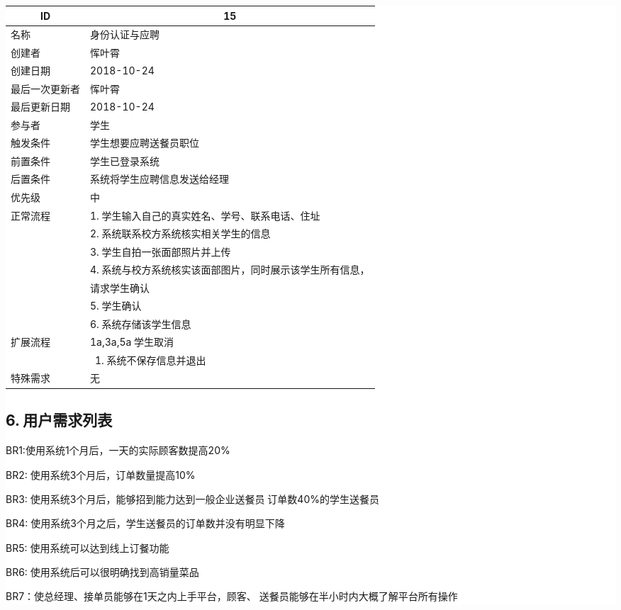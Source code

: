 |ID|15|
|---|---|
|名称|身份认证与应聘|
|创建者|恽叶霄|
|创建日期|2018-10-24|
|最后一次更新者|恽叶霄|
|最后更新日期|2018-10-24|
|参与者|学生|
|触发条件|学生想要应聘送餐员职位|
|前置条件|学生已登录系统|
|后置条件|系统将学生应聘信息发送给经理|
|优先级|中|
|正常流程|1. 学生输入自己的真实姓名、学号、联系电话、住址|
||2. 系统联系校方系统核实相关学生的信息|
||3. 学生自拍一张面部照片并上传|
||4. 系统与校方系统核实该面部图片，同时展示该学生所有信息，|
||请求学生确认|
||5. 学生确认|
||6. 系统存储该学生信息|
|扩展流程|1a,3a,5a 学生取消|
||&ensp;1. 系统不保存信息并退出|
|特殊需求|无|


## 6. 用户需求列表
BR1:使用系统1个月后，一天的实际顾客数提高20%

BR2: 使用系统3个月后，订单数量提高10%

BR3: 使用系统3个月后，能够招到能力达到一般企业送餐员
订单数40%的学生送餐员

BR4: 使用系统3个月之后，学生送餐员的订单数并没有明显下降

BR5: 使用系统可以达到线上订餐功能

BR6: 使用系统后可以很明确找到高销量菜品

BR7：使总经理、接单员能够在1天之内上手平台，顾客、
送餐员能够在半小时内大概了解平台所有操作
